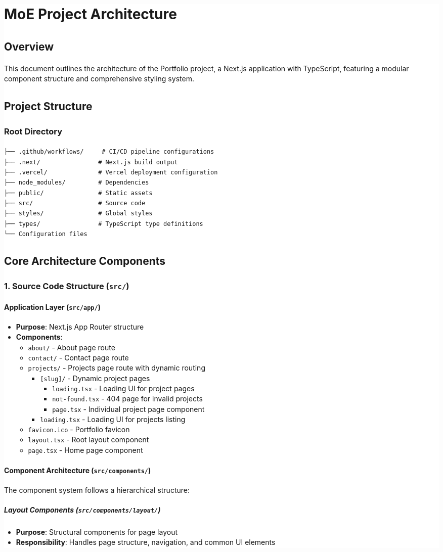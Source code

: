 # MoE Project Architecture

## Overview

This document outlines the architecture of the Portfolio project, a Next.js application with TypeScript, featuring a modular component structure and comprehensive styling system.

## Project Structure

### Root Directory

```
├── .github/workflows/     # CI/CD pipeline configurations
├── .next/                # Next.js build output
├── .vercel/              # Vercel deployment configuration
├── node_modules/         # Dependencies
├── public/               # Static assets
├── src/                  # Source code
├── styles/               # Global styles
├── types/                # TypeScript type definitions
└── Configuration files
```

## Core Architecture Components

### 1. Source Code Structure (`src/`)

#### Application Layer (`src/app/`)

- **Purpose**: Next.js App Router structure
- **Components**:
  - `about/` - About page route
  - `contact/` - Contact page route
  - `projects/` - Projects page route with dynamic routing
    - `[slug]/` - Dynamic project pages
      - `loading.tsx` - Loading UI for project pages
      - `not-found.tsx` - 404 page for invalid projects
      - `page.tsx` - Individual project page component
    - `loading.tsx` - Loading UI for projects listing
  - `favicon.ico` - Portfolio favicon
  - `layout.tsx` - Root layout component
  - `page.tsx` - Home page component

#### Component Architecture (`src/components/`)

The component system follows a hierarchical structure:

##### Layout Components (`src/components/layout/`)

- **Purpose**: Structural components for page layout
- **Responsibility**: Handles page structure, navigation, and common UI elements
